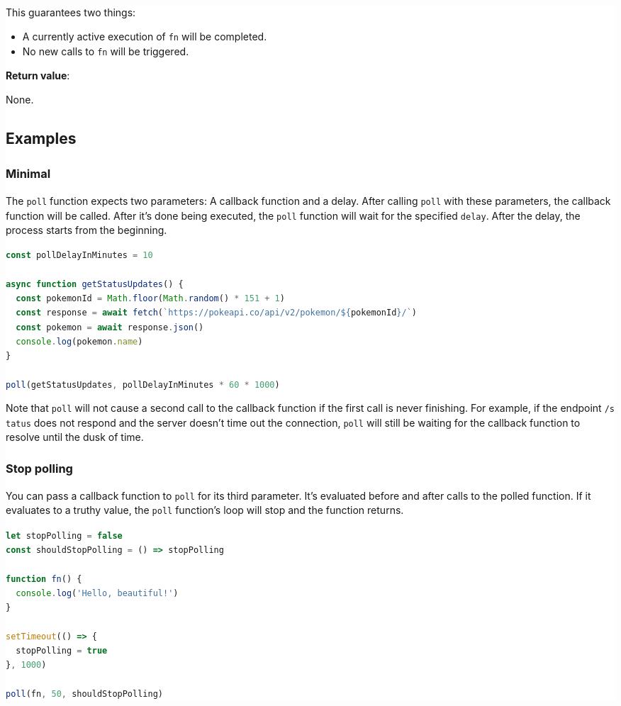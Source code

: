   This guarantees two things:

  - A currently active execution of `fn` will be completed.
  - No new calls to `fn` will be triggered.

**Return value**:

None.

## Examples

### Minimal

The `poll` function expects two parameters: A callback function and a delay. After calling `poll` with these parameters, the callback function will be called. After it’s done being executed, the `poll` function will wait for the specified `delay`. After the delay, the process starts from the beginning.

```js
const pollDelayInMinutes = 10

async function getStatusUpdates() {
  const pokemonId = Math.floor(Math.random() * 151 + 1)
  const response = await fetch(`https://pokeapi.co/api/v2/pokemon/${pokemonId}/`)
  const pokemon = await response.json()
  console.log(pokemon.name)
}

poll(getStatusUpdates, pollDelayInMinutes * 60 * 1000)
```

Note that `poll` will not cause a second call to the callback function if the first call is never finishing. For example, if the endpoint `/status` does not respond and the server doesn’t time out the connection, `poll` will still be waiting for the callback function to resolve until the dusk of time.

### Stop polling

You can pass a callback function to `poll` for its third parameter. It’s evaluated before and after calls to the polled function. If it evaluates to a truthy value, the `poll` function’s loop will stop and the function returns.

```js
let stopPolling = false
const shouldStopPolling = () => stopPolling

function fn() {
  console.log('Hello, beautiful!')
}

setTimeout(() => {
  stopPolling = true
}, 1000)

poll(fn, 50, shouldStopPolling)
```
